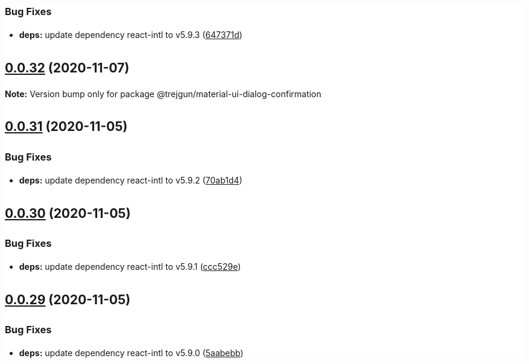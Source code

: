 
### Bug Fixes

* **deps:** update dependency react-intl to v5.9.3 ([647371d](https://github.com/memoryOS/material-ui/commit/647371d167c860ac72262b6d5205976070a645a9))





## [0.0.32](https://github.com/memoryOS/material-ui/compare/@trejgun/material-ui-dialog-confirmation@0.0.31...@trejgun/material-ui-dialog-confirmation@0.0.32) (2020-11-07)

**Note:** Version bump only for package @trejgun/material-ui-dialog-confirmation





## [0.0.31](https://github.com/memoryOS/material-ui/compare/@trejgun/material-ui-dialog-confirmation@0.0.30...@trejgun/material-ui-dialog-confirmation@0.0.31) (2020-11-05)


### Bug Fixes

* **deps:** update dependency react-intl to v5.9.2 ([70ab1d4](https://github.com/memoryOS/material-ui/commit/70ab1d4cf2cdf69c84479b3feb078ec7e5eb56fb))





## [0.0.30](https://github.com/memoryOS/material-ui/compare/@trejgun/material-ui-dialog-confirmation@0.0.29...@trejgun/material-ui-dialog-confirmation@0.0.30) (2020-11-05)


### Bug Fixes

* **deps:** update dependency react-intl to v5.9.1 ([ccc529e](https://github.com/memoryOS/material-ui/commit/ccc529e36af4e069f6a4c8bd6d48d132bdf621d1))





## [0.0.29](https://github.com/memoryOS/material-ui/compare/@trejgun/material-ui-dialog-confirmation@0.0.28...@trejgun/material-ui-dialog-confirmation@0.0.29) (2020-11-05)


### Bug Fixes

* **deps:** update dependency react-intl to v5.9.0 ([5aabebb](https://github.com/memoryOS/material-ui/commit/5aabebb8feadfe948e38037ef8b889e9a8e07cd5))

